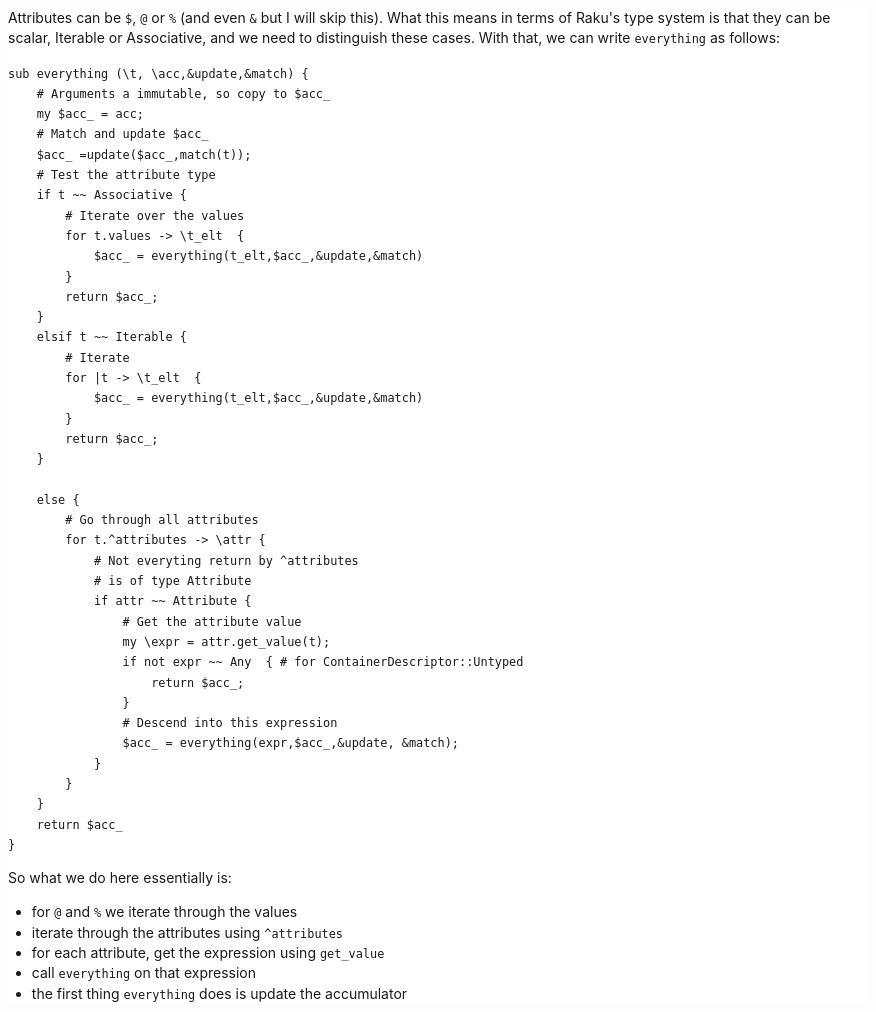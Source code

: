 Attributes can be `$`, `@` or `%` (and even `&` but I will skip this). What this means in terms of Raku's type system is that they can be scalar, Iterable or Associative, and we need to distinguish these cases. With that, we can write `everything` as follows:

```perl6
sub everything (\t, \acc,&update,&match) {
    # Arguments a immutable, so copy to $acc_
    my $acc_ = acc;
    # Match and update $acc_
    $acc_ =update($acc_,match(t));
    # Test the attribute type
    if t ~~ Associative {
        # Iterate over the values
        for t.values -> \t_elt  {
            $acc_ = everything(t_elt,$acc_,&update,&match)
        }
        return $acc_; 
    }     
    elsif t ~~ Iterable {
        # Iterate
        for |t -> \t_elt  {
            $acc_ = everything(t_elt,$acc_,&update,&match)
        }
        return $acc_; 
    }

    else { 
        # Go through all attributes
        for t.^attributes -> \attr {
            # Not everyting return by ^attributes 
            # is of type Attribute
            if attr ~~ Attribute {
                # Get the attribute value
                my \expr = attr.get_value(t);
                if not expr ~~ Any  { # for ContainerDescriptor::Untyped
                    return $acc_;
                }
                # Descend into this expression
                $acc_ = everything(expr,$acc_,&update, &match);
            }
        }
    }
    return $acc_
}
```

So what we do here essentially is:

- for `@` and `%` we iterate through the values 
- iterate through the attributes using `^attributes`
- for each attribute, get the expression using `get_value`
- call `everything` on that expression
- the first thing `everything` does is update the accumulator
